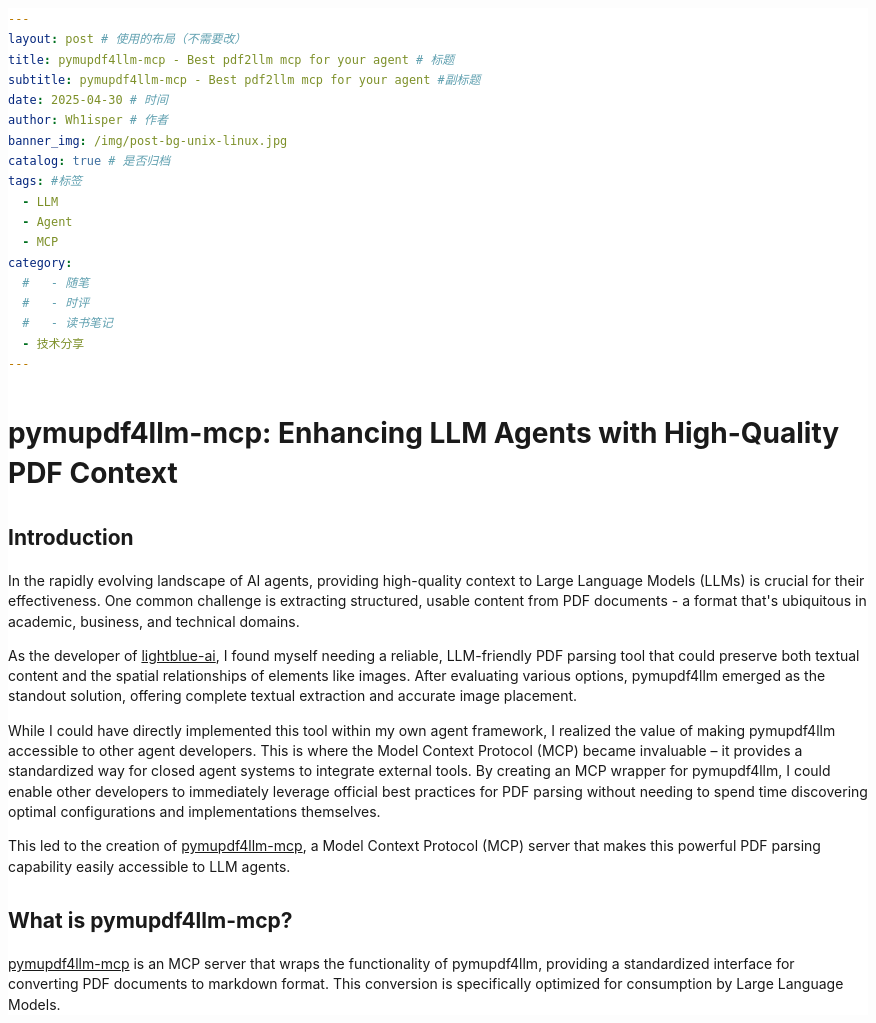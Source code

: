 ```yaml
---
layout: post # 使用的布局（不需要改）
title: pymupdf4llm-mcp - Best pdf2llm mcp for your agent # 标题
subtitle: pymupdf4llm-mcp - Best pdf2llm mcp for your agent #副标题
date: 2025-04-30 # 时间
author: Wh1isper # 作者
banner_img: /img/post-bg-unix-linux.jpg
catalog: true # 是否归档
tags: #标签
  - LLM
  - Agent
  - MCP
category:
  #   - 随笔
  #   - 时评
  #   - 读书笔记
  - 技术分享
---
```


# pymupdf4llm-mcp: Enhancing LLM Agents with High-Quality PDF Context

## Introduction

In the rapidly evolving landscape of AI agents, providing high-quality context to Large Language Models (LLMs) is crucial for their effectiveness. One common challenge is extracting structured, usable content from PDF documents - a format that's ubiquitous in academic, business, and technical domains.

As the developer of [lightblue-ai](https://github.com/ai-zerolab/lightblue-ai), I found myself needing a reliable, LLM-friendly PDF parsing tool that could preserve both textual content and the spatial relationships of elements like images. After evaluating various options, pymupdf4llm emerged as the standout solution, offering complete textual extraction and accurate image placement.

While I could have directly implemented this tool within my own agent framework, I realized the value of making pymupdf4llm accessible to other agent developers. This is where the Model Context Protocol (MCP) became invaluable – it provides a standardized way for closed agent systems to integrate external tools. By creating an MCP wrapper for pymupdf4llm, I could enable other developers to immediately leverage official best practices for PDF parsing without needing to spend time discovering optimal configurations and implementations themselves.

This led to the creation of [pymupdf4llm-mcp](https://github.com/pymupdf/pymupdf4llm-mcp), a Model Context Protocol (MCP) server that makes this powerful PDF parsing capability easily accessible to LLM agents.

## What is pymupdf4llm-mcp?

[pymupdf4llm-mcp](https://github.com/pymupdf/pymupdf4llm-mcp) is an MCP server that wraps the functionality of pymupdf4llm, providing a standardized interface for converting PDF documents to markdown format. This conversion is specifically optimized for consumption by Large Language Models.
